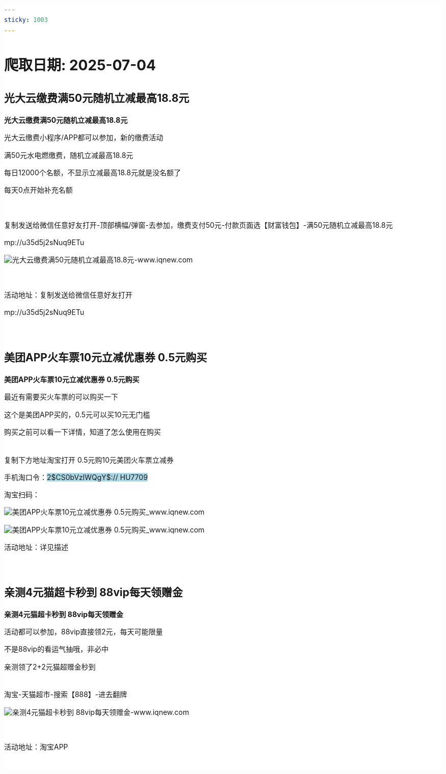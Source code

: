 ```yaml
---
sticky: 1003
---
```

# 爬取日期: 2025-07-04
## 光大云缴费满50元随机立减最高18.8元

<p><strong>光大云缴费满50元随机立减最高18.8元</strong></p>
<p>光大云缴费小程序/APP都可以参加，新的缴费活动</p>
<p>满50元水电燃缴费，随机立减最高18.8元</p>
<p>每日12000个名额，不显示立减最高18.8元就是没名额了</p>
<p>每天0点开始补充名额</p>
<p>&nbsp;</p>
<p>复制发送给微信任意好友打开-顶部横幅/弹窗-去参加，缴费支付50元-付款页面选【财富钱包】-满50元随机立减最高18.8元</p>
<p>mp://u35d5j2sNuq9ETu</p>
<p><img alt="光大云缴费满50元随机立减最高18.8元-www.iqnew.com" src="https://image.smallfawn.work/?url=https://img.iqnew.com/d/file/p/2025/07/04/a99df612b4d4360674386a58a090946a.jpg" style="width: 740px; *//* height: 542px;" referrerpolicy="no-referrer"></p>
<p>&nbsp;</p>
<p>活动地址：复制发送给微信任意好友打开</p>
<p>mp://u35d5j2sNuq9ETu</p><br>
                    
                    
                

## 美团APP火车票10元立减优惠券 0.5元购买

<p><strong>美团APP火车票10元立减优惠券 0.5元购买</strong></p>
<p>最近有需要买火车票的可以购买一下</p>
<p>这个是美团APP买的，0.5元可以买10元无门槛</p>
<p>购买之前可以看一下详情，知道了怎么使用在购买</p>
<p><br>复制下方地址淘宝打开 0.5元购10元美团火车票立减券</p>
<p>手机淘口令：<span style="background-color:#ADD8E6;">2$CS0bVzlWQgY$:// HU7709</span></p>
<p>淘宝扫码：</p>
<p><img alt="美团APP火车票10元立减优惠券 0.5元购买_www.iqnew.com" src="https://image.smallfawn.work/?url=https://img.iqnew.com/d/file/p/2025/07/04/1a39f670b66e40d723019af2aba6ce0a.jpg" style="width: 300px; *//* height: 292px;" referrerpolicy="no-referrer"></p>
<p><img alt="美团APP火车票10元立减优惠券 0.5元购买_www.iqnew.com" src="https://image.smallfawn.work/?url=https://img.iqnew.com/d/file/p/2025/07/04/278e0a644b363f5f6ae053eb931a5a4d.jpg" style="width: 650px; *//* height: 704px;" referrerpolicy="no-referrer"></p>
<p>活动地址：详见描述</p><br>
                    
                    
                

## 亲测4元猫超卡秒到 88vip每天领赠金

<p><strong>亲测4元猫超卡秒到 88vip每天领赠金</strong></p>
<p>活动都可以参加，88vip直接领2元，每天可能限量</p>
<p>不是88vip的看运气抽哦，非必中</p>
<p>亲测领了2+2元猫超赠金秒到</p>
<p><br>淘宝-天猫超市-搜索【888】-进去翻牌</p>
<p><img alt="亲测4元猫超卡秒到 88vip每天领赠金-www.iqnew.com" src="https://image.smallfawn.work/?url=https://img.iqnew.com/d/file/p/2025/07/04/f439b5c6a056ec036722f8bd41828e97.jpg" style="width: 645px; *//* height: 711px;" referrerpolicy="no-referrer"></p>
<p>&nbsp;</p>
<p>活动地址：淘宝APP</p><br>
                    
